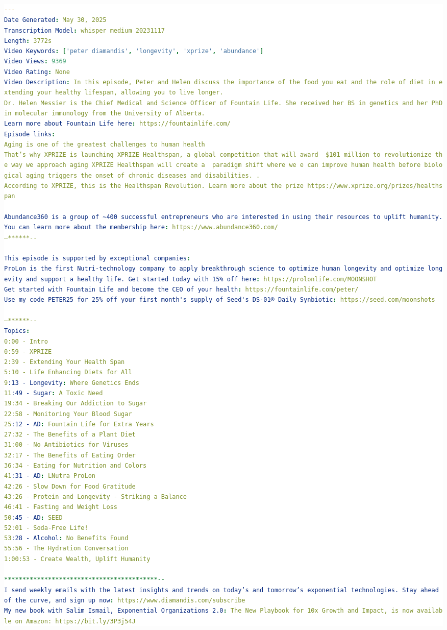 ```yaml
---
Date Generated: May 30, 2025
Transcription Model: whisper medium 20231117
Length: 3772s
Video Keywords: ['peter diamandis', 'longevity', 'xprize', 'abundance']
Video Views: 9369
Video Rating: None
Video Description: In this episode, Peter and Helen discuss the importance of the food you eat and the role of diet in extending your healthy lifespan, allowing you to live longer.
Dr. Helen Messier is the Chief Medical and Science Officer of Fountain Life. She received her BS in genetics and her PhD in molecular immunology from the University of Alberta.
Learn more about Fountain Life here: https://fountainlife.com/ 
Episode links:
Aging is one of the greatest challenges to human health
That’s why XPRIZE is launching XPRIZE Healthspan, a global competition that will award  $101 million to revolutionize the way we approach aging XPRIZE Healthspan will create a  paradigm shift where we e can improve human health before biological aging triggers the onset of chronic diseases and disabilities. .
According to XPRIZE, this is the Healthspan Revolution. Learn more about the prize https://www.xprize.org/prizes/healthspan 

Abundance360 is a group of ~400 successful entrepreneurs who are interested in using their resources to uplift humanity. You can learn more about the membership here: https://www.abundance360.com/ 
—******--

This episode is supported by exceptional companies:
ProLon is the first Nutri-technology company to apply breakthrough science to optimize human longevity and optimize longevity and support a healthy life. Get started today with 15% off here: https://prolonlife.com/MOONSHOT 
Get started with Fountain Life and become the CEO of your health: https://fountainlife.com/peter/
Use my code PETER25 for 25% off your first month's supply of Seed's DS-01® Daily Synbiotic: https://seed.com/moonshots 

—******--
Topics:
0:00 - Intro
0:59 - XPRIZE
2:39 - Extending Your Health Span
5:10 - Life Enhancing Diets for All
9:13 - Longevity: Where Genetics Ends
11:49 - Sugar: A Toxic Need
19:34 - Breaking Our Addiction to Sugar
22:58 - Monitoring Your Blood Sugar
25:12 - AD: Fountain Life for Extra Years
27:32 - The Benefits of a Plant Diet
31:00 - No Antibiotics for Viruses
32:17 - The Benefits of Eating Order
36:34 - Eating for Nutrition and Colors
41:31 - AD: LNutra ProLon
42:26 - Slow Down for Food Gratitude
43:26 - Protein and Longevity - Striking a Balance
46:41 - Fasting and Weight Loss
50:45 - AD: SEED
52:01 - Soda-Free Life!
53:28 - Alcohol: No Benefits Found
55:56 - The Hydration Conversation
1:00:53 - Create Wealth, Uplift Humanity

******************************************--
I send weekly emails with the latest insights and trends on today’s and tomorrow’s exponential technologies. Stay ahead of the curve, and sign up now: https://www.diamandis.com/subscribe
My new book with Salim Ismail, Exponential Organizations 2.0: The New Playbook for 10x Growth and Impact, is now available on Amazon: https://bit.ly/3P3j54J 
```